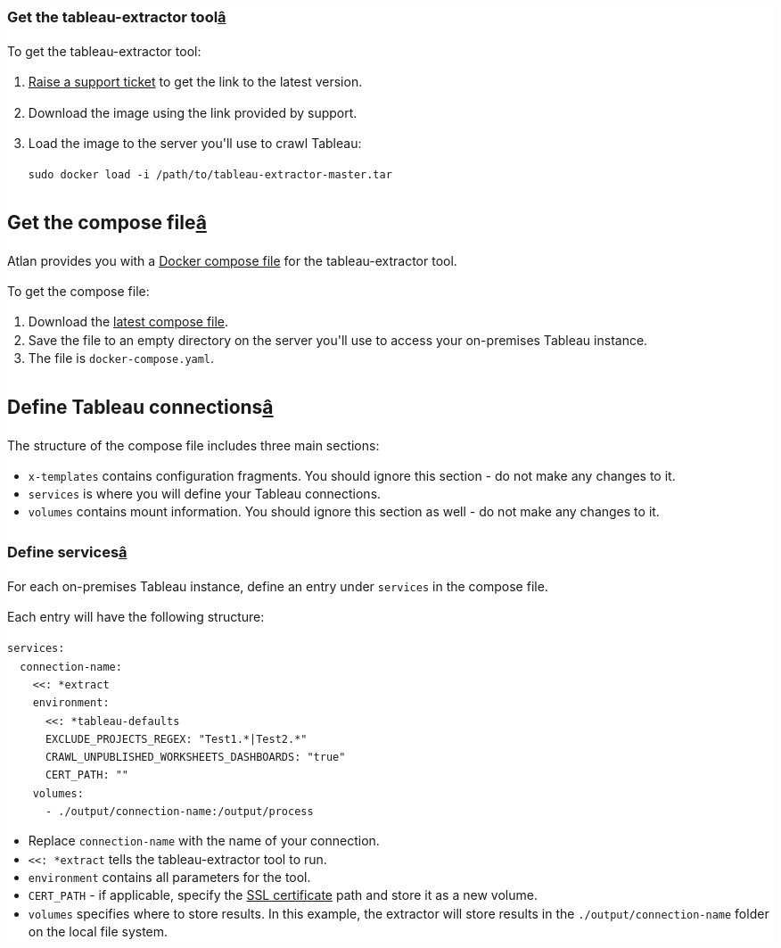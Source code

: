 ### Get the tableau\-extractor tool[â](#get-the-tableau-extractor-tool "Direct link to Get the tableau-extractor tool")

To get the tableau\-extractor tool:

1. [Raise a support ticket](/support/submit-request) to get the link to the latest version.
2. Download the image using the link provided by support.
3. Load the image to the server you'll use to crawl Tableau:

    ```
    sudo docker load -i /path/to/tableau-extractor-master.tar

    ```

Get the compose file[â](#get-the-compose-file "Direct link to Get the compose file")
--------------------------------------------------------------------------------------

Atlan provides you with a [Docker compose file](https://docs.docker.com/compose/compose-file/) for the tableau\-extractor tool.

To get the compose file:

1. Download the [latest compose file](https://atlan-public.s3.eu-west-1.amazonaws.com/atlan/tableau-extractor/docker-compose.yaml).
2. Save the file to an empty directory on the server you'll use to access your on\-premises Tableau instance.
3. The file is `docker-compose.yaml`.

Define Tableau connections[â](#define-tableau-connections "Direct link to Define Tableau connections")
--------------------------------------------------------------------------------------------------------

The structure of the compose file includes three main sections:

* `x-templates` contains configuration fragments. You should ignore this section \- do not make any changes to it.
* `services` is where you will define your Tableau connections.
* `volumes` contains mount information. You should ignore this section as well \- do not make any changes to it.

### Define services[â](#define-services "Direct link to Define services")

For each on\-premises Tableau instance, define an entry under `services` in the compose file.

Each entry will have the following structure:

```
services:  
  connection-name:  
    <<: *extract  
    environment:  
      <<: *tableau-defaults  
      EXCLUDE_PROJECTS_REGEX: "Test1.*|Test2.*"  
      CRAWL_UNPUBLISHED_WORKSHEETS_DASHBOARDS: "true"  
      CERT_PATH: ""  
    volumes:  
      - ./output/connection-name:/output/process  

```
* Replace `connection-name` with the name of your connection.
* `<<: *extract` tells the tableau\-extractor tool to run.
* `environment` contains all parameters for the tool.
* `CERT_PATH` \- if applicable, specify the [SSL certificate](/product/connections/how-tos/provide-ssl-certificates) path and store it as a new volume.
* `volumes` specifies where to store results. In this example, the extractor will store results in the `./output/connection-name` folder on the local file system.

